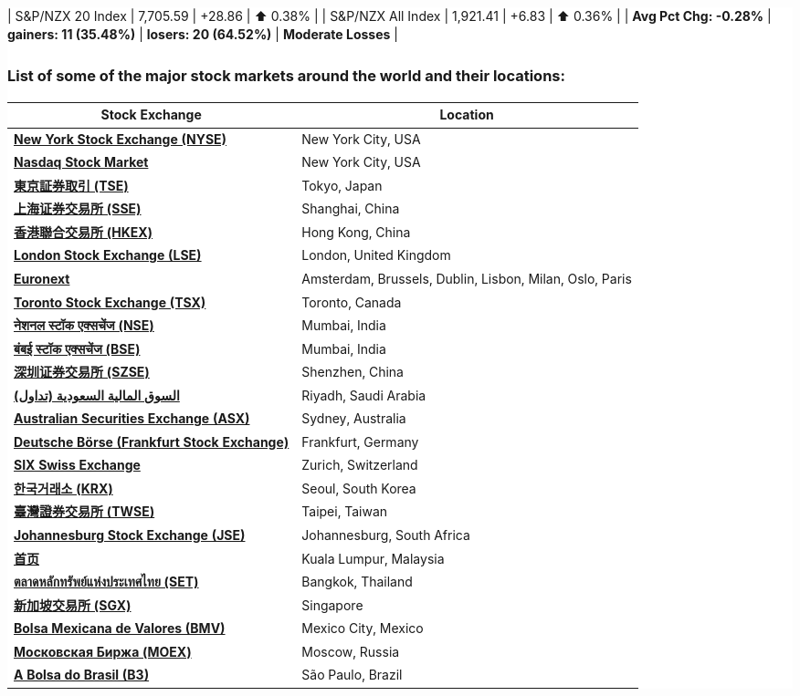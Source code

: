 | S&P/NZX 20 Index | 7,705.59 | +28.86 | :arrow_up: 0.38% |
| S&P/NZX All Index | 1,921.41 | +6.83 | :arrow_up: 0.36% |
| <strong>Avg Pct Chg: -0.28%</strong> | <strong>gainers: 11 (35.48%)</strong> | <strong>losers: 20 (64.52%)</strong> | **Moderate Losses** |

### List of some of the major stock markets around the world and their locations:

| Stock Exchange | Location |
|---------------|----------|
| **[New York Stock Exchange (NYSE)](https://www.nyse.com/index)** | New York City, USA |
| **[Nasdaq Stock Market](https://www.nasdaq.com/)** | New York City, USA |
| **[東京証券取引 (TSE)](https://www.jpx.co.jp/)** | Tokyo, Japan |
| **[上海证券交易所 (SSE)](https://sse.com.cn/)** | Shanghai, China |
| **[香港聯合交易所 (HKEX)](https://www.hkex.com.hk/)** | Hong Kong, China |
| **[London Stock Exchange (LSE)](https://www.londonstockexchange.com/)** | London, United Kingdom |
| **[Euronext](https://www.euronext.com/)** | Amsterdam, Brussels, Dublin, Lisbon, Milan, Oslo, Paris |
| **[Toronto Stock Exchange (TSX)](https://www.tmx.com/)** | Toronto, Canada |
| **[नेशनल स्टॉक एक्सचेंज (NSE)](https://www.nseindia.com/)** | Mumbai, India |
| **[बंबई स्टॉक एक्सचेंज (BSE)](https://www.bseindia.com/)** | Mumbai, India |
| **[深圳证券交易所 (SZSE)](https://www.szse.cn/)** | Shenzhen, China |
| **[السوق المالية السعودية (تداول)](https://www.saudiexchange.sa/)** | Riyadh, Saudi Arabia |
| **[Australian Securities Exchange (ASX)](https://www.asx.com.au/)** | Sydney, Australia |
| **[Deutsche Börse (Frankfurt Stock Exchange)](https://www.deutsche-boerse.com/dbg-en)** | Frankfurt, Germany |
| **[SIX Swiss Exchange](https://www.six-group.com/)** | Zurich, Switzerland |
| **[한국거래소 (KRX)](https://www.krx.co.kr/)** | Seoul, South Korea |
| **[臺灣證券交易所 (TWSE)](https://www.twse.com.tw/)** | Taipei, Taiwan |
| **[Johannesburg Stock Exchange (JSE)](https://www.jse.co.za/)** | Johannesburg, South Africa |
| **[首页](https://www.bursamalaysia.com/)** | Kuala Lumpur, Malaysia |
| **[ตลาดหลักทรัพย์แห่งประเทศไทย (SET)](https://www.set.or.th/)** | Bangkok, Thailand |
| **[新加坡交易所 (SGX)](https://www.sgx.com/)** | Singapore |
| **[Bolsa Mexicana de Valores (BMV)](https://www.bmv.com.mx/)** | Mexico City, Mexico |
| **[Московская Биржа (MOEX)](https://www.moex.com/)** | Moscow, Russia |
| **[A Bolsa do Brasil (B3)](https://www.b3.com.br/)** | São Paulo, Brazil |
